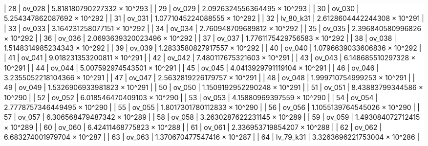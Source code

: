 | 28 | ov_028 | 5.818180790227332 × 10^293 |
| 29 | ov_029 | 2.0926324556364495 × 10^293 |
| 30 | ov_030 | 5.254347862087692 × 10^292 |
| 31 | ov_031 | 1.0771045224088555 × 10^292 |
| 32 | lv_80_k31 | 2.6128604442244308 × 10^291 |
| 33 | ov_033 | 3.164231258077151 × 10^292 |
| 34 | ov_034 | 2.760948709689812 × 10^292 |
| 35 | ov_035 | 2.396840580996826 × 10^292 |
| 36 | ov_036 | 2.0693639320023496 × 10^292 |
| 37 | ov_037 | 1.7761175429756583 × 10^292 |
| 38 | ov_038 | 1.5148314985234343 × 10^292 |
| 39 | ov_039 | 1.2833580827917557 × 10^292 |
| 40 | ov_040 | 1.0796639033606836 × 10^292 |
| 41 | ov_041 | 9.018231353200811 × 10^291 |
| 42 | ov_042 | 7.480117675321603 × 10^291 |
| 43 | ov_043 | 6.148685510297328 × 10^291 |
| 44 | ov_044 | 5.007592974543501 × 10^291 |
| 45 | ov_045 | 4.0413929791119104 × 10^291 |
| 46 | ov_046 | 3.2355052218104366 × 10^291 |
| 47 | ov_047 | 2.5632819226179757 × 10^291 |
| 48 | ov_048 | 1.999710754999253 × 10^291 |
| 49 | ov_049 | 1.5326906933981823 × 10^291 |
| 50 | ov_050 | 1.1509192952290248 × 10^291 |
| 51 | ov_051 | 8.43883799344586 × 10^290 |
| 52 | ov_052 | 6.018546470409103 × 10^290 |
| 53 | ov_053 | 4.15880969397559 × 10^290 |
| 54 | ov_054 | 2.7778757346449495 × 10^290 |
| 55 | ov_055 | 1.8017301780112833 × 10^290 |
| 56 | ov_056 | 1.1055139764545026 × 10^290 |
| 57 | ov_057 | 6.306568479487342 × 10^289 |
| 58 | ov_058 | 3.2630287622231145 × 10^289 |
| 59 | ov_059 | 1.493084072712415 × 10^289 |
| 60 | ov_060 | 6.42411468775823 × 10^288 |
| 61 | ov_061 | 2.336953719854207 × 10^288 |
| 62 | ov_062 | 6.683274001979704 × 10^287 |
| 63 | ov_063 | 1.370670477547416 × 10^287 |
| 64 | lv_79_k31 | 3.3263696221753004 × 10^286 |